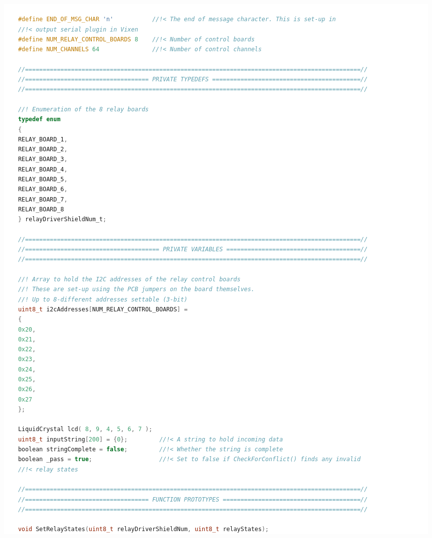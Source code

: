 ```c    
    
    #define END_OF_MSG_CHAR 'n'           //!< The end of message character. This is set-up in
    //!< output serial plugin in Vixen
    #define NUM_RELAY_CONTROL_BOARDS 8    //!< Number of control boards
    #define NUM_CHANNELS 64               //!< Number of control channels
    
    //===============================================================================================//
    //=================================== PRIVATE TYPEDEFS ==========================================//
    //===============================================================================================//
    
    //! Enumeration of the 8 relay boards
    typedef enum
    {
    RELAY_BOARD_1,
    RELAY_BOARD_2,
    RELAY_BOARD_3,
    RELAY_BOARD_4,
    RELAY_BOARD_5,
    RELAY_BOARD_6,
    RELAY_BOARD_7,
    RELAY_BOARD_8
    } relayDriverShieldNum_t;
    
    //===============================================================================================//
    //====================================== PRIVATE VARIABLES ======================================//
    //===============================================================================================//
    
    //! Array to hold the I2C addresses of the relay control boards
    //! These are set-up using the PCB jumpers on the board themselves.
    //! Up to 8-different addresses settable (3-bit)
    uint8_t i2cAddresses[NUM_RELAY_CONTROL_BOARDS] =
    {
    0x20,
    0x21,
    0x22,
    0x23,
    0x24,
    0x25,
    0x26,
    0x27
    };
    
    LiquidCrystal lcd( 8, 9, 4, 5, 6, 7 );
    uint8_t inputString[200] = {0};         //!< A string to hold incoming data
    boolean stringComplete = false;         //!< Whether the string is complete
    boolean _pass = true;                   //!< Set to false if CheckForConflict() finds any invalid
    //!< relay states
    
    //===============================================================================================//
    //=================================== FUNCTION PROTOTYPES =======================================//
    //===============================================================================================//
    
    void SetRelayStates(uint8_t relayDriverShieldNum, uint8_t relayStates);
```
